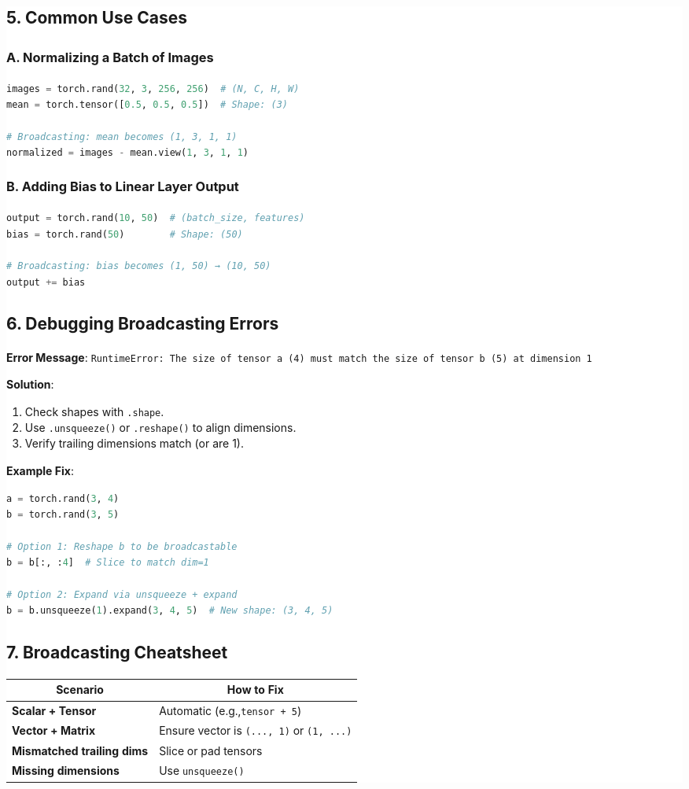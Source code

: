## **5. Common Use Cases**

### **A. Normalizing a Batch of Images**

```python
images = torch.rand(32, 3, 256, 256)  # (N, C, H, W)
mean = torch.tensor([0.5, 0.5, 0.5])  # Shape: (3)

# Broadcasting: mean becomes (1, 3, 1, 1)
normalized = images - mean.view(1, 3, 1, 1)  
```

### **B. Adding Bias to Linear Layer Output**

```python
output = torch.rand(10, 50)  # (batch_size, features)
bias = torch.rand(50)        # Shape: (50)

# Broadcasting: bias becomes (1, 50) → (10, 50)
output += bias  
```

## **6. Debugging Broadcasting Errors**

**Error Message**:
`RuntimeError: The size of tensor a (4) must match the size of tensor b (5) at dimension 1`

**Solution**:

1. Check shapes with `.shape`.
2. Use `.unsqueeze()` or `.reshape()` to align dimensions.
3. Verify trailing dimensions match (or are 1).

**Example Fix**:

```python
a = torch.rand(3, 4)
b = torch.rand(3, 5)

# Option 1: Reshape b to be broadcastable
b = b[:, :4]  # Slice to match dim=1

# Option 2: Expand via unsqueeze + expand
b = b.unsqueeze(1).expand(3, 4, 5)  # New shape: (3, 4, 5)
```

## **7. Broadcasting Cheatsheet**

| Scenario                           | How to Fix                                    |
| ---------------------------------- | --------------------------------------------- |
| **Scalar + Tensor**          | Automatic (e.g.,`tensor + 5`)               |
| **Vector + Matrix**          | Ensure vector is `(..., 1)` or `(1, ...)` |
| **Mismatched trailing dims** | Slice or pad tensors                          |
| **Missing dimensions**       | Use `unsqueeze()`                           |

